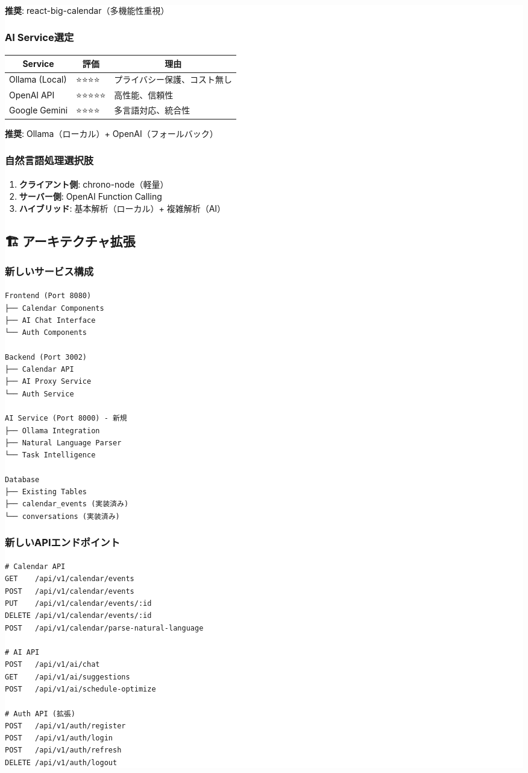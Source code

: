 **推奨**: react-big-calendar（多機能性重視）

### AI Service選定
| Service | 評価 | 理由 |
|---------|------|------|
| Ollama (Local) | ⭐⭐⭐⭐ | プライバシー保護、コスト無し |
| OpenAI API | ⭐⭐⭐⭐⭐ | 高性能、信頼性 |
| Google Gemini | ⭐⭐⭐⭐ | 多言語対応、統合性 |

**推奨**: Ollama（ローカル）+ OpenAI（フォールバック）

### 自然言語処理選択肢
1. **クライアント側**: chrono-node（軽量）
2. **サーバー側**: OpenAI Function Calling
3. **ハイブリッド**: 基本解析（ローカル）+ 複雑解析（AI）

## 🏗️ アーキテクチャ拡張

### 新しいサービス構成
```
Frontend (Port 8080)
├── Calendar Components
├── AI Chat Interface
└── Auth Components

Backend (Port 3002)
├── Calendar API
├── AI Proxy Service
└── Auth Service

AI Service (Port 8000) - 新規
├── Ollama Integration
├── Natural Language Parser
└── Task Intelligence

Database
├── Existing Tables
├── calendar_events (実装済み)
└── conversations (実装済み)
```

### 新しいAPIエンドポイント
```
# Calendar API
GET    /api/v1/calendar/events
POST   /api/v1/calendar/events
PUT    /api/v1/calendar/events/:id
DELETE /api/v1/calendar/events/:id
POST   /api/v1/calendar/parse-natural-language

# AI API
POST   /api/v1/ai/chat
GET    /api/v1/ai/suggestions
POST   /api/v1/ai/schedule-optimize

# Auth API (拡張)
POST   /api/v1/auth/register
POST   /api/v1/auth/login
POST   /api/v1/auth/refresh
DELETE /api/v1/auth/logout
```
